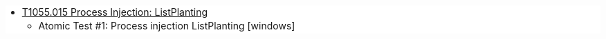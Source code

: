 - [T1055.015 Process Injection: ListPlanting](../../T1055.015/T1055.015.md)
  - Atomic Test #1: Process injection ListPlanting [windows]
